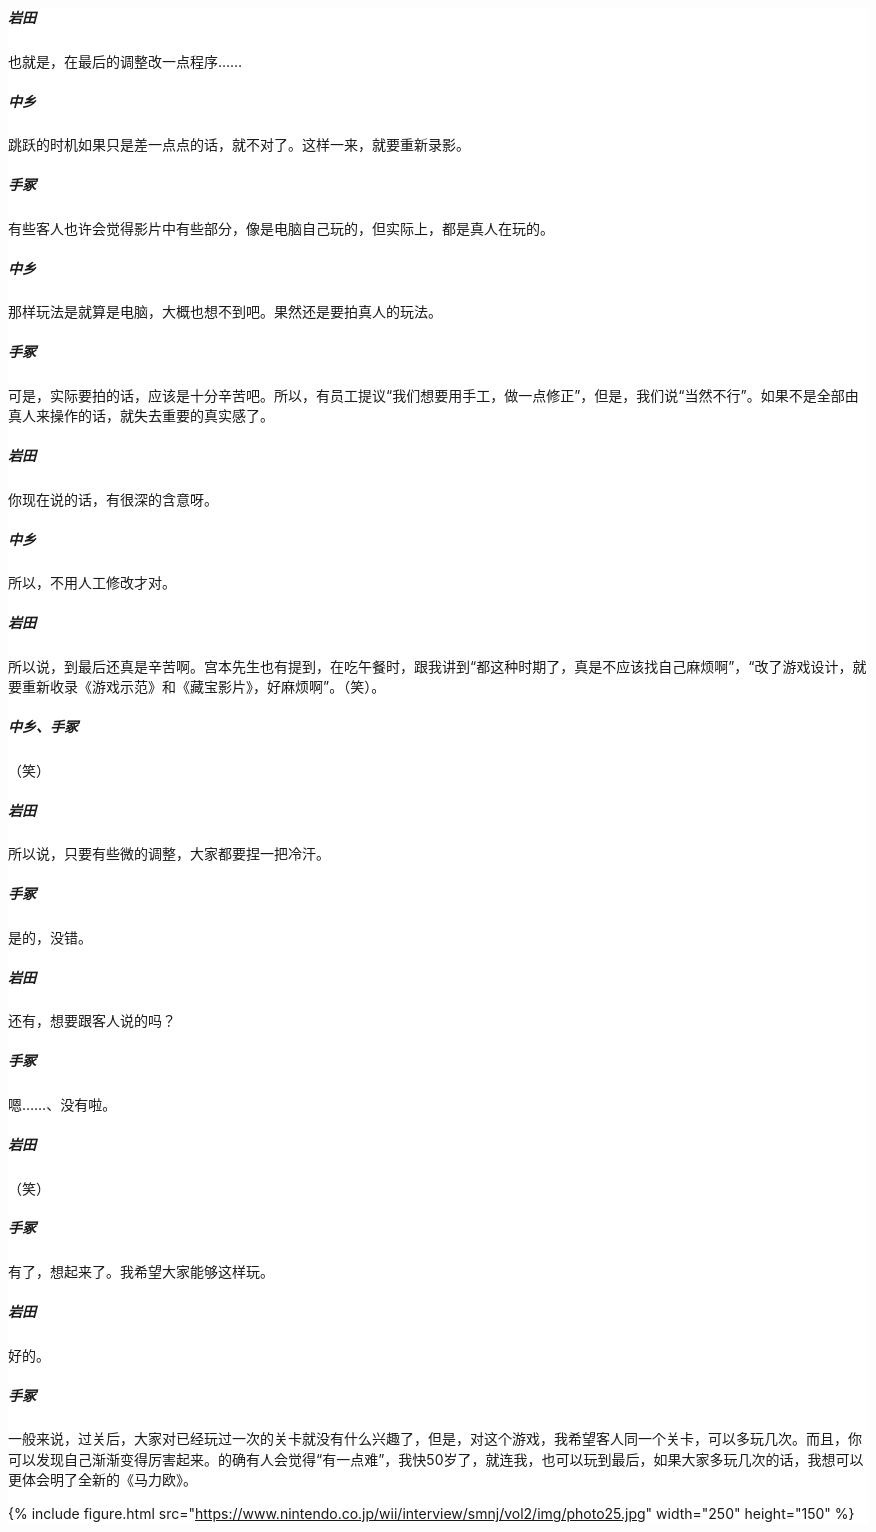 ##### 岩田
也就是，在最后的调整改一点程序……

##### 中乡
跳跃的时机如果只是差一点点的话，就不对了。这样一来，就要重新录影。

##### 手冢
有些客人也许会觉得影片中有些部分，像是电脑自己玩的，但实际上，都是真人在玩的。

##### 中乡
那样玩法是就算是电脑，大概也想不到吧。果然还是要拍真人的玩法。

##### 手冢
可是，实际要拍的话，应该是十分辛苦吧。所以，有员工提议“我们想要用手工，做一点修正”，但是，我们说“当然不行”。如果不是全部由真人来操作的话，就失去重要的真实感了。

##### 岩田
你现在说的话，有很深的含意呀。

##### 中乡
所以，不用人工修改才对。

##### 岩田
所以说，到最后还真是辛苦啊。宫本先生也有提到，在吃午餐时，跟我讲到“都这种时期了，真是不应该找自己麻烦啊”，“改了游戏设计，就要重新收录《游戏示范》和《藏宝影片》，好麻烦啊”。（笑）。

##### 中乡、手冢
（笑）

##### 岩田
所以说，只要有些微的调整，大家都要捏一把冷汗。

##### 手冢
是的，没错。

##### 岩田
还有，想要跟客人说的吗？

##### 手冢
嗯……、没有啦。

##### 岩田
（笑）

##### 手冢
有了，想起来了。我希望大家能够这样玩。

##### 岩田
好的。

##### 手冢
一般来说，过关后，大家对已经玩过一次的关卡就没有什么兴趣了，但是，对这个游戏，我希望客人同一个关卡，可以多玩几次。而且，你可以发现自己渐渐变得厉害起来。的确有人会觉得“有一点难”，我快50岁了，就连我，也可以玩到最后，如果大家多玩几次的话，我想可以更体会明了全新的《马力欧》。

{% include figure.html src="https://www.nintendo.co.jp/wii/interview/smnj/vol2/img/photo25.jpg" width="250" height="150" %}
